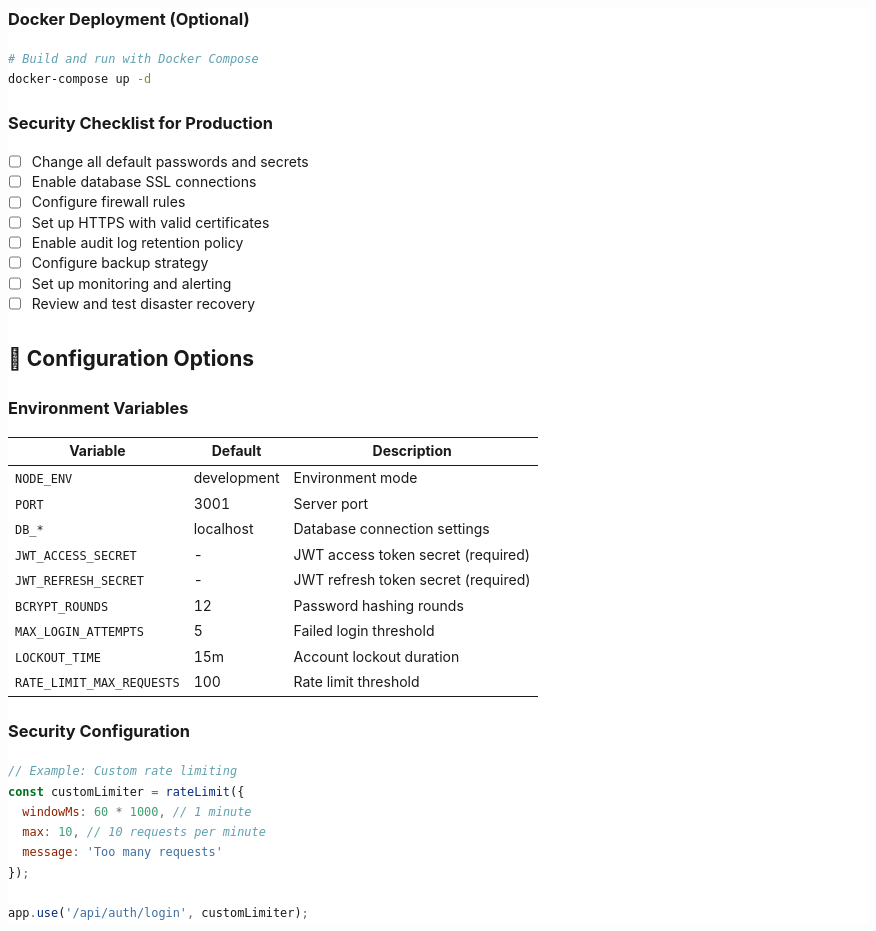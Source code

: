 ### Docker Deployment (Optional)

```bash
# Build and run with Docker Compose
docker-compose up -d
```

### Security Checklist for Production

- [ ] Change all default passwords and secrets
- [ ] Enable database SSL connections
- [ ] Configure firewall rules
- [ ] Set up HTTPS with valid certificates
- [ ] Enable audit log retention policy
- [ ] Configure backup strategy
- [ ] Set up monitoring and alerting
- [ ] Review and test disaster recovery

## 🔧 Configuration Options

### Environment Variables

| Variable | Default | Description |
|----------|---------|-------------|
| `NODE_ENV` | development | Environment mode |
| `PORT` | 3001 | Server port |
| `DB_*` | localhost | Database connection settings |
| `JWT_ACCESS_SECRET` | - | JWT access token secret (required) |
| `JWT_REFRESH_SECRET` | - | JWT refresh token secret (required) |
| `BCRYPT_ROUNDS` | 12 | Password hashing rounds |
| `MAX_LOGIN_ATTEMPTS` | 5 | Failed login threshold |
| `LOCKOUT_TIME` | 15m | Account lockout duration |
| `RATE_LIMIT_MAX_REQUESTS` | 100 | Rate limit threshold |

### Security Configuration

```javascript
// Example: Custom rate limiting
const customLimiter = rateLimit({
  windowMs: 60 * 1000, // 1 minute
  max: 10, // 10 requests per minute
  message: 'Too many requests'
});

app.use('/api/auth/login', customLimiter);
```
